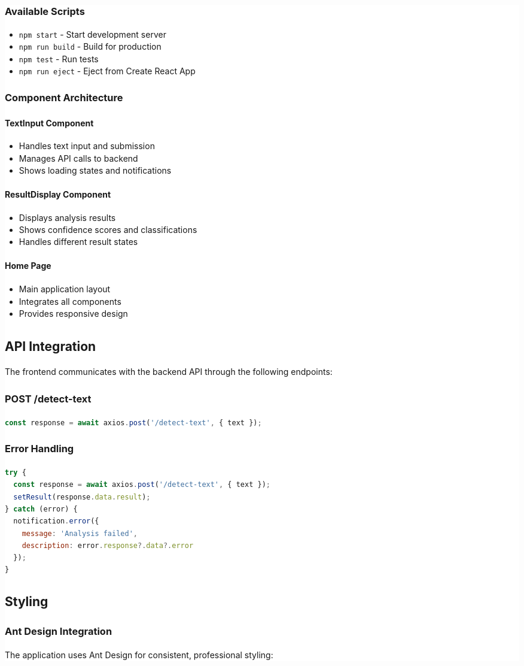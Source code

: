 ### Available Scripts

- `npm start` - Start development server
- `npm run build` - Build for production
- `npm test` - Run tests
- `npm run eject` - Eject from Create React App

### Component Architecture

#### TextInput Component
- Handles text input and submission
- Manages API calls to backend
- Shows loading states and notifications

#### ResultDisplay Component
- Displays analysis results
- Shows confidence scores and classifications
- Handles different result states

#### Home Page
- Main application layout
- Integrates all components
- Provides responsive design

## API Integration

The frontend communicates with the backend API through the following endpoints:

### POST /detect-text
```javascript
const response = await axios.post('/detect-text', { text });
```

### Error Handling
```javascript
try {
  const response = await axios.post('/detect-text', { text });
  setResult(response.data.result);
} catch (error) {
  notification.error({ 
    message: 'Analysis failed', 
    description: error.response?.data?.error 
  });
}
```

## Styling

### Ant Design Integration
The application uses Ant Design for consistent, professional styling:
